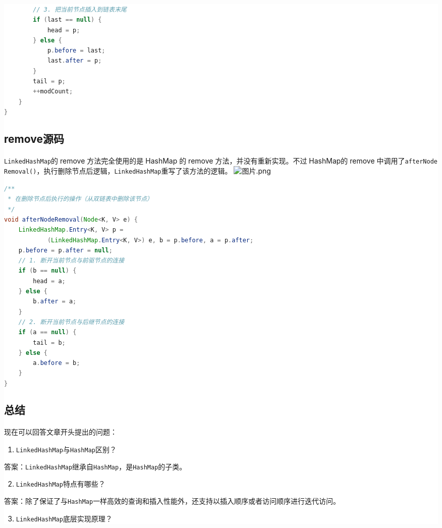 ```java
        // 3. 把当前节点插入到链表末尾
        if (last == null) {
            head = p;
        } else {
            p.before = last;
            last.after = p;
        }
        tail = p;
        ++modCount;
    }
}
```
## remove源码
`LinkedHashMap`的 remove 方法完全使用的是 HashMap 的 remove 方法，并没有重新实现。不过 HashMap的 remove 中调用了`afterNodeRemoval ()`，执行删除节点后逻辑，`LinkedHashMap`重写了该方法的逻辑。
![图片.png](https://javabaguwen.com/img/LinkedHashMap3.png)
```java
/**
 * 在删除节点后执行的操作（从双链表中删除该节点）
 */
void afterNodeRemoval(Node<K, V> e) {
    LinkedHashMap.Entry<K, V> p =
            (LinkedHashMap.Entry<K, V>) e, b = p.before, a = p.after;
    p.before = p.after = null;
    // 1. 断开当前节点与前驱节点的连接
    if (b == null) {
        head = a;
    } else {
        b.after = a;
    }
    // 2. 断开当前节点与后继节点的连接
    if (a == null) {
        tail = b;
    } else {
        a.before = b;
    }
}
```
## 总结
现在可以回答文章开头提出的问题：

1. `LinkedHashMap`与`HashMap`区别？

答案：`LinkedHashMap`继承自`HashMap`，是`HashMap`的子类。

2. `LinkedHashMap`特点有哪些？

答案：除了保证了与`HashMap`一样高效的查询和插入性能外，还支持以插入顺序或者访问顺序进行迭代访问。

3. `LinkedHashMap`底层实现原理？
